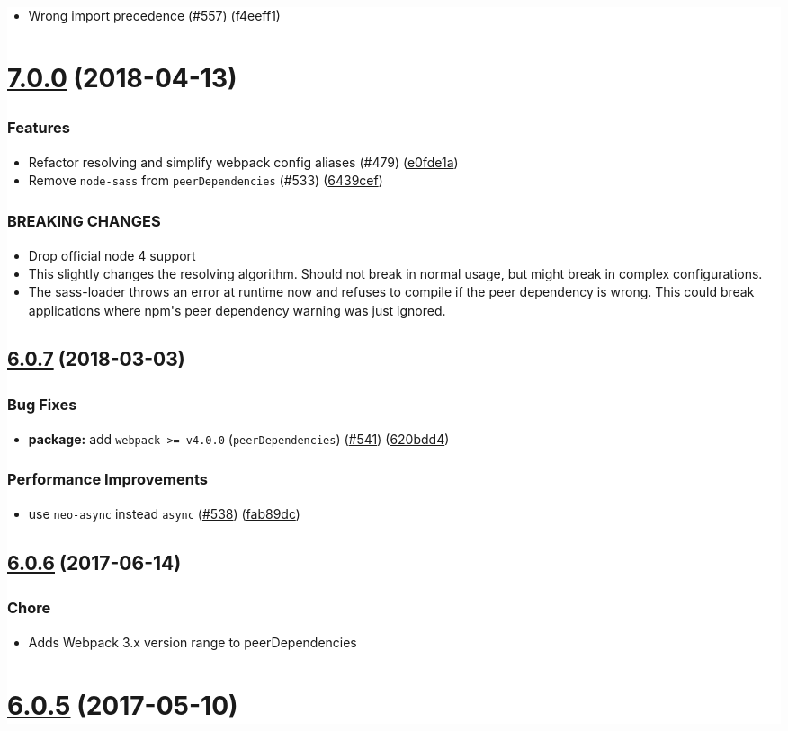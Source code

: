 * Wrong import precedence (#557) ([f4eeff1](https://github.com/webpack-contrib/sass-loader/commit/f4eeff1))

<a name="7.0.0"></a>

# [7.0.0](https://github.com/webpack-contrib/sass-loader/compare/v6.0.7...v7.0.0) (2018-04-13)

### Features

* Refactor resolving and simplify webpack config aliases (#479) ([e0fde1a](https://github.com/webpack-contrib/sass-loader/commit/e0fde1a))
* Remove `node-sass` from `peerDependencies` (#533) ([6439cef](https://github.com/webpack-contrib/sass-loader/commit/6439cef))

### BREAKING CHANGES

* Drop official node 4 support
* This slightly changes the resolving algorithm. Should not break in normal usage, but might break in complex configurations.
* The sass-loader throws an error at runtime now and refuses to compile if the peer dependency is wrong. This could break applications where npm's peer dependency warning was just ignored.

<a name="6.0.7"></a>

## [6.0.7](https://github.com/webpack-contrib/sass-loader/compare/v6.0.6...v6.0.7) (2018-03-03)

### Bug Fixes

* **package:** add `webpack >= v4.0.0` (`peerDependencies`) ([#541](https://github.com/webpack-contrib/sass-loader/issues/541)) ([620bdd4](https://github.com/webpack-contrib/sass-loader/commit/620bdd4))

### Performance Improvements

* use `neo-async` instead `async` ([#538](https://github.com/webpack-contrib/sass-loader/issues/538)) ([fab89dc](https://github.com/webpack-contrib/sass-loader/commit/fab89dc))

<a name="6.0.6"></a>

## [6.0.6](https://github.com/webpack-contrib/sass-loader/compare/v6.0.5...v6.0.6) (2017-06-14)

### Chore

* Adds Webpack 3.x version range to peerDependencies

<a name="6.0.5"></a>

# [6.0.5](https://github.com/webpack-contrib/sass-loader/compare/v6.0.5...v6.0.4) (2017-05-10)
